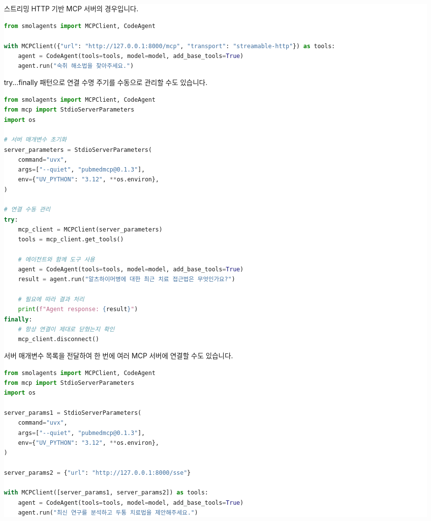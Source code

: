 스트리밍 HTTP 기반 MCP 서버의 경우입니다.

```python
from smolagents import MCPClient, CodeAgent

with MCPClient({"url": "http://127.0.0.1:8000/mcp", "transport": "streamable-http"}) as tools:
    agent = CodeAgent(tools=tools, model=model, add_base_tools=True)
    agent.run("숙취 해소법을 찾아주세요.")
```

try...finally 패턴으로 연결 수명 주기를 수동으로 관리할 수도 있습니다.

```python
from smolagents import MCPClient, CodeAgent
from mcp import StdioServerParameters
import os

# 서버 매개변수 초기화
server_parameters = StdioServerParameters(
    command="uvx",
    args=["--quiet", "pubmedmcp@0.1.3"],
    env={"UV_PYTHON": "3.12", **os.environ},
)

# 연결 수동 관리
try:
    mcp_client = MCPClient(server_parameters)
    tools = mcp_client.get_tools()

    # 에이전트와 함께 도구 사용
    agent = CodeAgent(tools=tools, model=model, add_base_tools=True)
    result = agent.run("알츠하이머병에 대한 최근 치료 접근법은 무엇인가요?")

    # 필요에 따라 결과 처리
    print(f"Agent response: {result}")
finally:
    # 항상 연결이 제대로 닫혔는지 확인
    mcp_client.disconnect()
```

서버 매개변수 목록을 전달하여 한 번에 여러 MCP 서버에 연결할 수도 있습니다.

```python
from smolagents import MCPClient, CodeAgent
from mcp import StdioServerParameters
import os

server_params1 = StdioServerParameters(
    command="uvx",
    args=["--quiet", "pubmedmcp@0.1.3"],
    env={"UV_PYTHON": "3.12", **os.environ},
)

server_params2 = {"url": "http://127.0.0.1:8000/sse"}

with MCPClient([server_params1, server_params2]) as tools:
    agent = CodeAgent(tools=tools, model=model, add_base_tools=True)
    agent.run("최신 연구를 분석하고 두통 치료법을 제안해주세요.")
```

